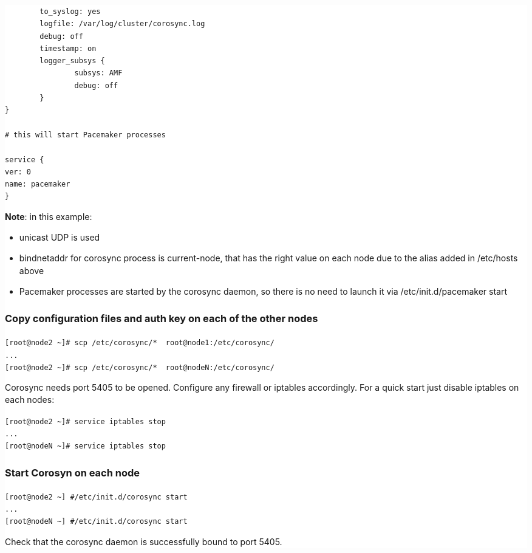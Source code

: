 ```
        to_syslog: yes
        logfile: /var/log/cluster/corosync.log
        debug: off
        timestamp: on
        logger_subsys {
                subsys: AMF
                debug: off
        }
}

# this will start Pacemaker processes

service {
ver: 0
name: pacemaker
}
```

**Note**: in this example:

- unicast UDP is used

- bindnetaddr for corosync process is current-node, that has the right value on each node due to the alias added in /etc/hosts above

- Pacemaker processes are started by the corosync daemon, so there is no need to launch it via /etc/init.d/pacemaker start

### Copy configuration files and auth key on each of the other nodes

```
[root@node2 ~]# scp /etc/corosync/*  root@node1:/etc/corosync/
...
[root@node2 ~]# scp /etc/corosync/*  root@nodeN:/etc/corosync/
```

Corosync needs port 5405 to be opened. Configure any firewall or iptables accordingly. For a quick start just disable iptables on each nodes:

```
[root@node2 ~]# service iptables stop
...
[root@nodeN ~]# service iptables stop
```

### Start Corosyn on each node

```
[root@node2 ~] #/etc/init.d/corosync start
...
[root@nodeN ~] #/etc/init.d/corosync start
```

Check that the corosync daemon is successfully bound to port 5405.
